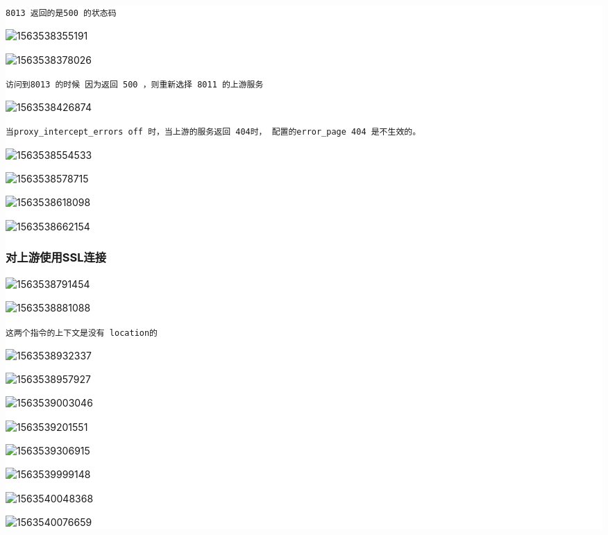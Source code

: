 ```
8013 返回的是500 的状态码
```

![1563538355191](assets/1563538355191.png)

![1563538378026](assets/1563538378026.png)

```
访问到8013 的时候 因为返回 500 ，则重新选择 8011 的上游服务
```

![1563538426874](assets/1563538426874.png)

```
当proxy_intercept_errors off 时，当上游的服务返回 404时， 配置的error_page 404 是不生效的。
```

![1563538554533](assets/1563538554533.png)

![1563538578715](assets/1563538578715.png)

![1563538618098](assets/1563538618098.png)

![1563538662154](assets/1563538662154.png)

### 对上游使用SSL连接

![1563538791454](assets/1563538791454.png)

![1563538881088](assets/1563538881088.png)

```
这两个指令的上下文是没有 location的
```

![1563538932337](assets/1563538932337.png)

![1563538957927](assets/1563538957927.png)

![1563539003046](assets/1563539003046.png)

![1563539201551](assets/1563539201551.png)

![1563539306915](assets/1563539306915.png)

![1563539999148](assets/1563539999148.png)

![1563540048368](assets/1563540048368.png)

![1563540076659](assets/1563540076659.png)
